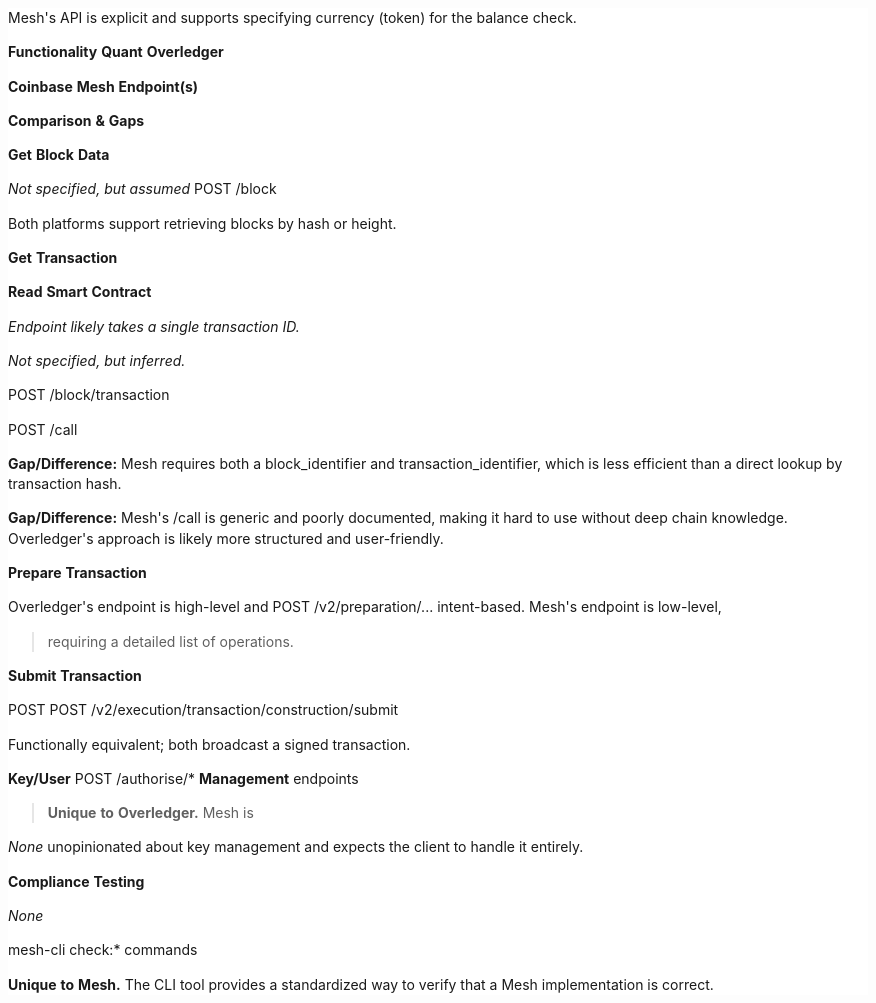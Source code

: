 Mesh's API is explicit and supports specifying currency (token) for the
balance check.

**Functionality** **Quant** **Overledger**

**Coinbase** **Mesh** **Endpoint(s)**

**Comparison** **&** **Gaps**

**Get** **Block** **Data**

*Not* *specified,* *but* *assumed* POST /block

Both platforms support retrieving blocks by hash or height.

**Get** **Transaction**

**Read** **Smart** **Contract**

*Endpoint* *likely* *takes* *a* *single* *transaction* *ID.*

*Not* *specified,* *but* *inferred.*

POST /block/transaction

POST /call

**Gap/Difference:** Mesh requires both a block_identifier and
transaction_identifier, which is less efficient than a direct lookup by
transaction hash.

**Gap/Difference:** Mesh's /call is generic and poorly documented,
making it hard to use without deep chain knowledge. Overledger's
approach is likely more structured and user-friendly.

**Prepare** **Transaction**

Overledger's endpoint is high-level and POST /v2/preparation/...
intent-based. Mesh's endpoint is low-level,

> requiring a detailed list of operations.

**Submit** **Transaction**

POST POST /v2/execution/transaction/construction/submit

Functionally equivalent; both broadcast a signed transaction.

**Key/User** POST /authorise/\* **Management** endpoints

> **Unique** **to** **Overledger.** Mesh is

*None* unopinionated about key management and expects the client to
handle it entirely.

**Compliance** **Testing**

*None*

mesh-cli check:\* commands

**Unique** **to** **Mesh.** The CLI tool provides a standardized way to
verify that a Mesh implementation is correct.
